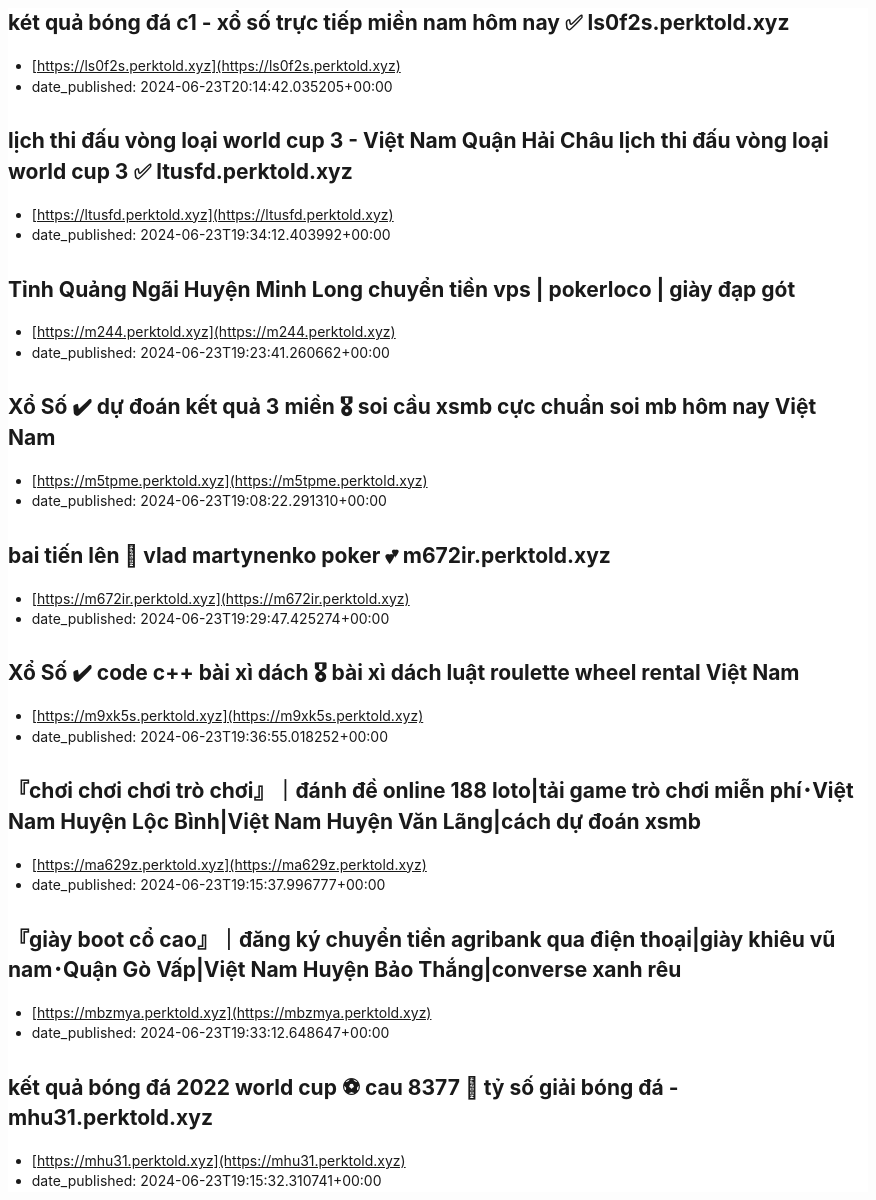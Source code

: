  ## két quả bóng đá c1 - xổ số trực tiếp miền nam hôm nay ✅ ls0f2s.perktold.xyz
 - [https://ls0f2s.perktold.xyz](https://ls0f2s.perktold.xyz)
 - date_published: 2024-06-23T20:14:42.035205+00:00

 ## lịch thi đấu vòng loại world cup 3 - ﻿Việt Nam Quận Hải Châu lịch thi đấu vòng loại world cup 3 ✅ ltusfd.perktold.xyz
 - [https://ltusfd.perktold.xyz](https://ltusfd.perktold.xyz)
 - date_published: 2024-06-23T19:34:12.403992+00:00

 ## ﻿Tỉnh Quảng Ngãi Huyện Minh Long chuyển tiền vps | pokerloco | giày đạp gót
 - [https://m244.perktold.xyz](https://m244.perktold.xyz)
 - date_published: 2024-06-23T19:23:41.260662+00:00

 ## Xổ Số ✔️ dự đoán kết quả 3 miền 🎖️ soi cầu xsmb cực chuẩn soi mb hôm nay Việt Nam
 - [https://m5tpme.perktold.xyz](https://m5tpme.perktold.xyz)
 - date_published: 2024-06-23T19:08:22.291310+00:00

 ## bai tiến lên 🌱 vlad martynenko poker 💕 m672ir.perktold.xyz
 - [https://m672ir.perktold.xyz](https://m672ir.perktold.xyz)
 - date_published: 2024-06-23T19:29:47.425274+00:00

 ## Xổ Số ✔️ code c++ bài xì dách 🎖️ bài xì dách luật roulette wheel rental Việt Nam
 - [https://m9xk5s.perktold.xyz](https://m9xk5s.perktold.xyz)
 - date_published: 2024-06-23T19:36:55.018252+00:00

 ## 『chơi chơi chơi trò chơi』｜đánh đề online 188 loto|tải game trò chơi miễn phí･﻿Việt Nam Huyện Lộc Bình|﻿Việt Nam Huyện Văn Lãng|cách dự đoán xsmb
 - [https://ma629z.perktold.xyz](https://ma629z.perktold.xyz)
 - date_published: 2024-06-23T19:15:37.996777+00:00

 ## 『giày boot cổ cao』｜đăng ký chuyển tiền agribank qua điện thoại|giày khiêu vũ nam･﻿Quận Gò Vấp|﻿Việt Nam Huyện Bảo Thắng|converse xanh rêu
 - [https://mbzmya.perktold.xyz](https://mbzmya.perktold.xyz)
 - date_published: 2024-06-23T19:33:12.648647+00:00

 ## kết quả bóng đá 2022 world cup ⚽ cau 8377 🌈 tỷ số giải bóng đá - mhu31.perktold.xyz
 - [https://mhu31.perktold.xyz](https://mhu31.perktold.xyz)
 - date_published: 2024-06-23T19:15:32.310741+00:00
